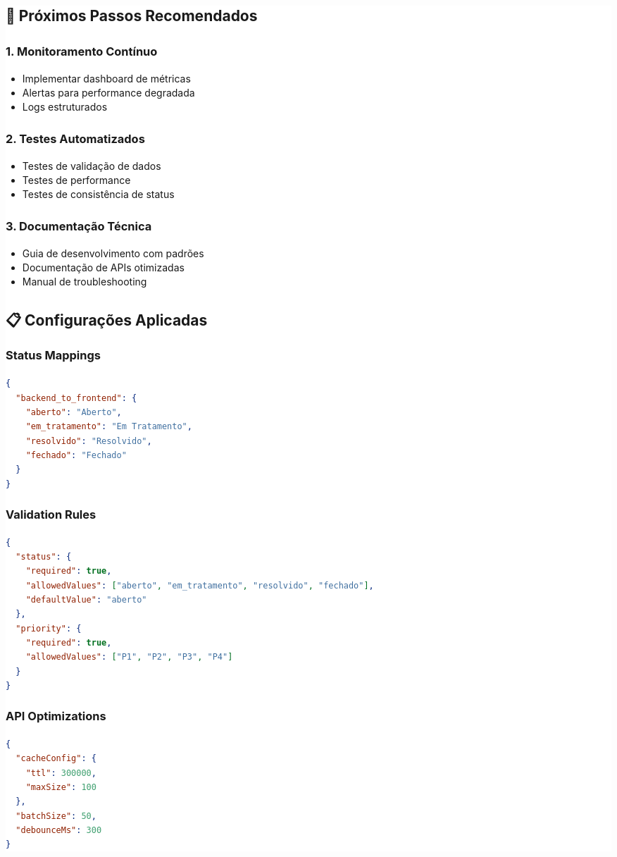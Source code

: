 ## 🚀 Próximos Passos Recomendados

### 1. Monitoramento Contínuo
- Implementar dashboard de métricas
- Alertas para performance degradada
- Logs estruturados

### 2. Testes Automatizados
- Testes de validação de dados
- Testes de performance
- Testes de consistência de status

### 3. Documentação Técnica
- Guia de desenvolvimento com padrões
- Documentação de APIs otimizadas
- Manual de troubleshooting

## 📋 Configurações Aplicadas

### Status Mappings
```json
{
  "backend_to_frontend": {
    "aberto": "Aberto",
    "em_tratamento": "Em Tratamento",
    "resolvido": "Resolvido",
    "fechado": "Fechado"
  }
}
```

### Validation Rules
```json
{
  "status": {
    "required": true,
    "allowedValues": ["aberto", "em_tratamento", "resolvido", "fechado"],
    "defaultValue": "aberto"
  },
  "priority": {
    "required": true,
    "allowedValues": ["P1", "P2", "P3", "P4"]
  }
}
```

### API Optimizations
```json
{
  "cacheConfig": {
    "ttl": 300000,
    "maxSize": 100
  },
  "batchSize": 50,
  "debounceMs": 300
}
```
